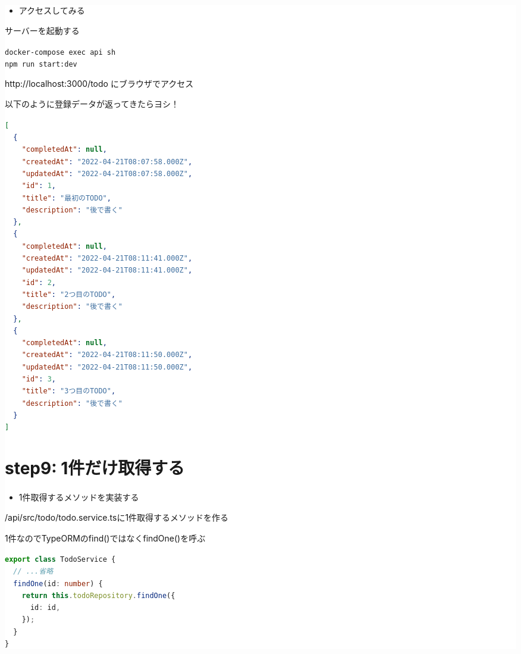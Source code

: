 - アクセスしてみる

サーバーを起動する

```shell
docker-compose exec api sh
npm run start:dev
```

http://localhost:3000/todo にブラウザでアクセス

以下のように登録データが返ってきたらヨシ！

```json
[
  {
    "completedAt": null,
    "createdAt": "2022-04-21T08:07:58.000Z",
    "updatedAt": "2022-04-21T08:07:58.000Z",
    "id": 1,
    "title": "最初のTODO",
    "description": "後で書く"
  },
  {
    "completedAt": null,
    "createdAt": "2022-04-21T08:11:41.000Z",
    "updatedAt": "2022-04-21T08:11:41.000Z",
    "id": 2,
    "title": "2つ目のTODO",
    "description": "後で書く"
  },
  {
    "completedAt": null,
    "createdAt": "2022-04-21T08:11:50.000Z",
    "updatedAt": "2022-04-21T08:11:50.000Z",
    "id": 3,
    "title": "3つ目のTODO",
    "description": "後で書く"
  }
]
```

# step9: 1件だけ取得する

- 1件取得するメソッドを実装する

/api/src/todo/todo.service.tsに1件取得するメソッドを作る

1件なのでTypeORMのfind()ではなくfindOne()を呼ぶ

```ts
export class TodoService {
  // ...省略
  findOne(id: number) {
    return this.todoRepository.findOne({
      id: id,
    });
  }
}
```
